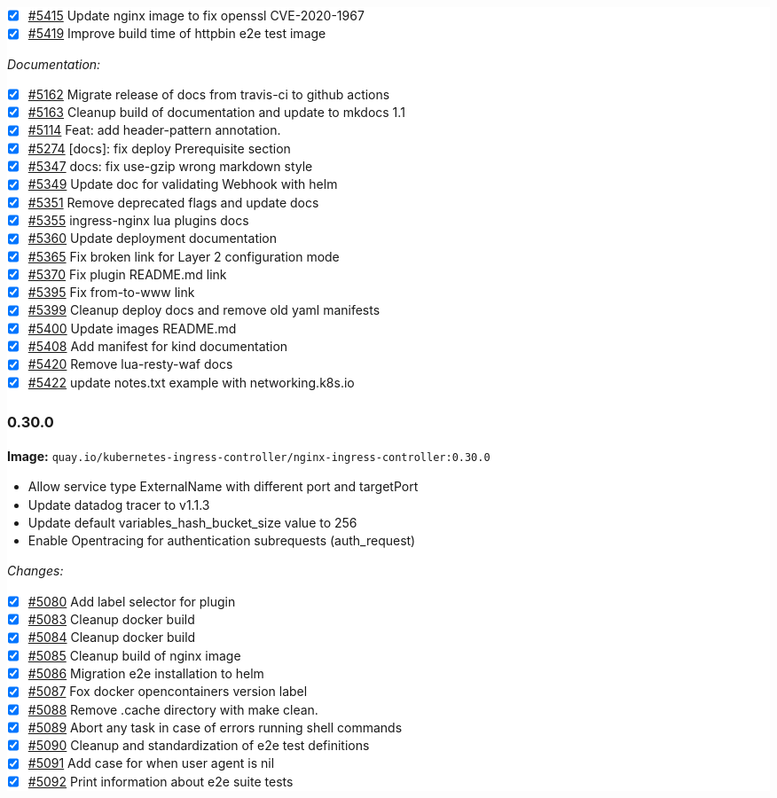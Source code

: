 - [X] [#5415](https://github.com/kubernetes/ingress-nginx/pull/5415) Update nginx image to fix openssl CVE-2020-1967
- [X] [#5419](https://github.com/kubernetes/ingress-nginx/pull/5419) Improve build time of httpbin e2e test image

_Documentation:_

- [X] [#5162](https://github.com/kubernetes/ingress-nginx/pull/5162) Migrate release of docs from travis-ci to github actions
- [X] [#5163](https://github.com/kubernetes/ingress-nginx/pull/5163) Cleanup build of documentation and update to mkdocs 1.1
- [X] [#5114](https://github.com/kubernetes/ingress-nginx/pull/5114) Feat: add header-pattern annotation.
- [X] [#5274](https://github.com/kubernetes/ingress-nginx/pull/5274) [docs]: fix deploy Prerequisite section
- [X] [#5347](https://github.com/kubernetes/ingress-nginx/pull/5347) docs: fix use-gzip wrong markdown style
- [X] [#5349](https://github.com/kubernetes/ingress-nginx/pull/5349) Update doc for validating Webhook with helm
- [X] [#5351](https://github.com/kubernetes/ingress-nginx/pull/5351) Remove deprecated flags and update docs
- [X] [#5355](https://github.com/kubernetes/ingress-nginx/pull/5355) ingress-nginx lua plugins docs
- [X] [#5360](https://github.com/kubernetes/ingress-nginx/pull/5360) Update deployment documentation
- [X] [#5365](https://github.com/kubernetes/ingress-nginx/pull/5365) Fix broken link for Layer 2 configuration mode
- [X] [#5370](https://github.com/kubernetes/ingress-nginx/pull/5370) Fix plugin README.md link
- [X] [#5395](https://github.com/kubernetes/ingress-nginx/pull/5395) Fix from-to-www link
- [X] [#5399](https://github.com/kubernetes/ingress-nginx/pull/5399) Cleanup deploy docs and remove old yaml manifests
- [X] [#5400](https://github.com/kubernetes/ingress-nginx/pull/5400) Update images README.md
- [X] [#5408](https://github.com/kubernetes/ingress-nginx/pull/5408) Add manifest for kind documentation
- [X] [#5420](https://github.com/kubernetes/ingress-nginx/pull/5420) Remove lua-resty-waf docs
- [X] [#5422](https://github.com/kubernetes/ingress-nginx/pull/5422) update notes.txt example with networking.k8s.io

### 0.30.0

**Image:** `quay.io/kubernetes-ingress-controller/nginx-ingress-controller:0.30.0`

- Allow service type ExternalName with different port and targetPort
- Update datadog tracer to v1.1.3
- Update default variables_hash_bucket_size value to 256
- Enable Opentracing for authentication subrequests (auth_request)

_Changes:_

- [X] [#5080](https://github.com/kubernetes/ingress-nginx/pull/5080) Add label selector for plugin
- [X] [#5083](https://github.com/kubernetes/ingress-nginx/pull/5083) Cleanup docker build
- [X] [#5084](https://github.com/kubernetes/ingress-nginx/pull/5084) Cleanup docker build
- [X] [#5085](https://github.com/kubernetes/ingress-nginx/pull/5085) Cleanup build of nginx image
- [X] [#5086](https://github.com/kubernetes/ingress-nginx/pull/5086) Migration e2e installation to helm
- [X] [#5087](https://github.com/kubernetes/ingress-nginx/pull/5087) Fox docker opencontainers version label
- [X] [#5088](https://github.com/kubernetes/ingress-nginx/pull/5088) Remove .cache directory with make clean.
- [X] [#5089](https://github.com/kubernetes/ingress-nginx/pull/5089) Abort any task in case of errors running shell commands
- [X] [#5090](https://github.com/kubernetes/ingress-nginx/pull/5090) Cleanup and standardization of e2e test definitions
- [X] [#5091](https://github.com/kubernetes/ingress-nginx/pull/5091) Add case for when user agent is nil
- [X] [#5092](https://github.com/kubernetes/ingress-nginx/pull/5092) Print information about e2e suite tests
